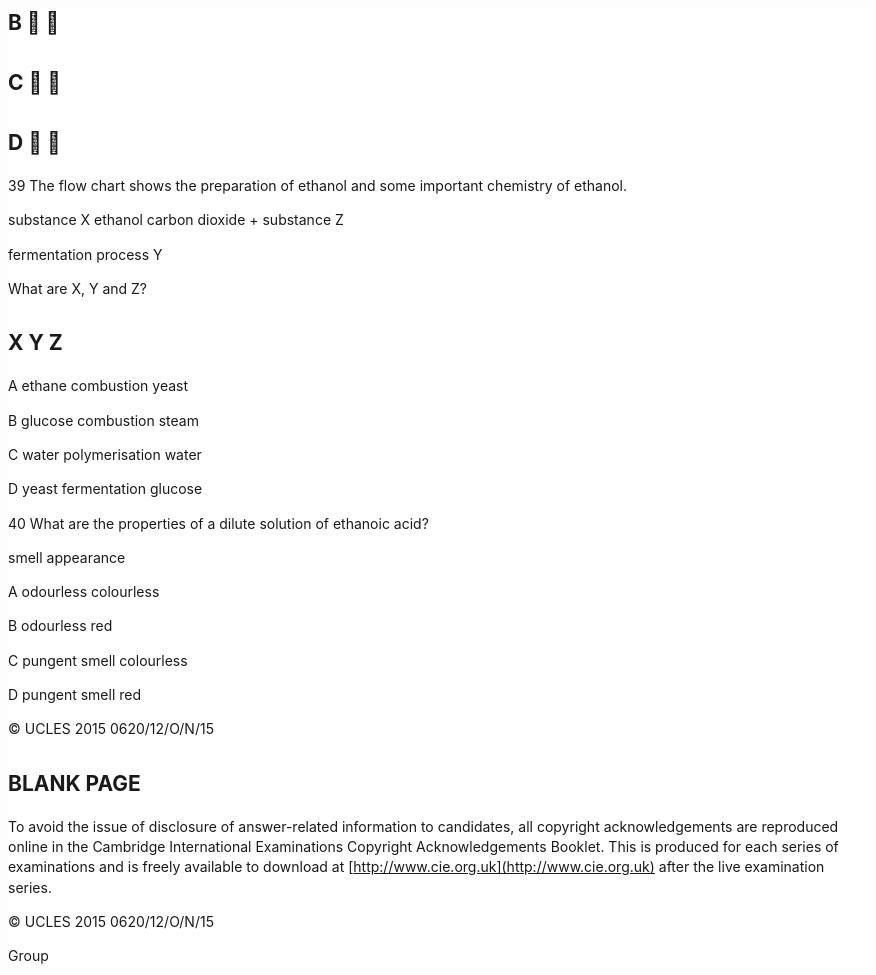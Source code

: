 ## B   

## C   

## D   

39 The flow chart shows the preparation of ethanol and some important chemistry of ethanol. 

 substance X ethanol carbon dioxide + substance Z 

 fermentation process Y 

 What are X, Y and Z? 

## X Y Z 

 A ethane combustion yeast 

 B glucose combustion steam 

 C water polymerisation water 

 D yeast fermentation glucose 

40 What are the properties of a dilute solution of ethanoic acid? 

 smell appearance 

 A odourless colourless 

 B odourless red 

 C pungent smell colourless 

 D pungent smell red 


© UCLES 2015 0620/12/O/N/15 

## BLANK PAGE 


To avoid the issue of disclosure of answer-related information to candidates, all copyright acknowledgements are reproduced online in the Cambridge International Examinations Copyright Acknowledgements Booklet. This is produced for each series of examinations and is freely available to download at [http://www.cie.org.uk](http://www.cie.org.uk) after the live examination series. 

© UCLES 2015 0620/12/O/N/15 

 Group 

